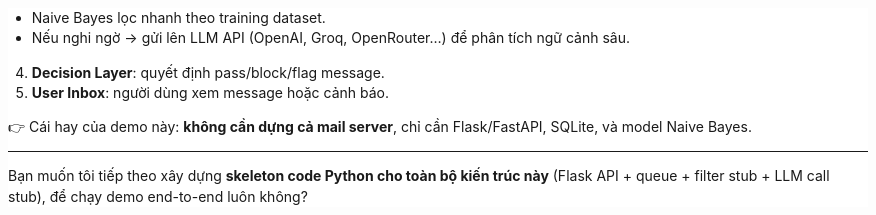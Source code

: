    * Naive Bayes lọc nhanh theo training dataset.
   * Nếu nghi ngờ → gửi lên LLM API (OpenAI, Groq, OpenRouter…) để phân tích ngữ cảnh sâu.
4. **Decision Layer**: quyết định pass/block/flag message.
5. **User Inbox**: người dùng xem message hoặc cảnh báo.

👉 Cái hay của demo này: **không cần dựng cả mail server**, chỉ cần Flask/FastAPI, SQLite, và model Naive Bayes.

---

Bạn muốn tôi tiếp theo xây dựng **skeleton code Python cho toàn bộ kiến trúc này** (Flask API + queue + filter stub + LLM call stub), để chạy demo end-to-end luôn không?



